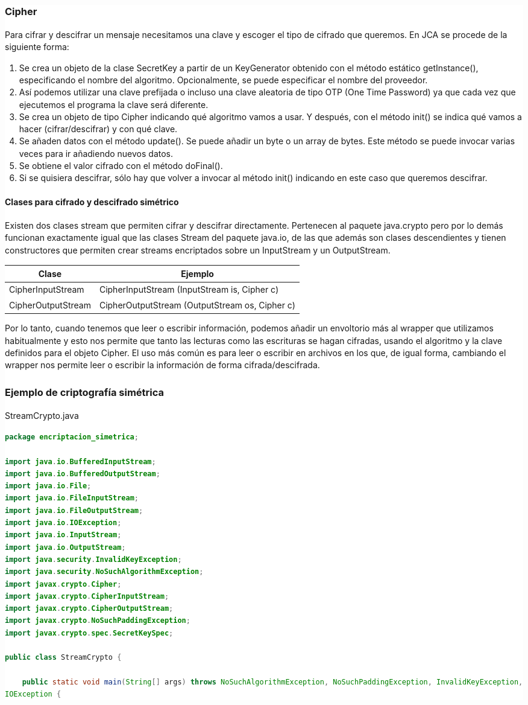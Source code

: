 ### Cipher

Para cifrar y descifrar un mensaje necesitamos una clave y escoger el tipo de cifrado que queremos. En JCA se procede de la siguiente forma:

1. Se crea un objeto de la clase SecretKey a partir de un KeyGenerator obtenido con el método estático getInstance(), especificando el nombre del algoritmo. Opcionalmente, se puede especificar el nombre del proveedor.
2. Así podemos utilizar una clave prefijada o incluso una clave aleatoria de tipo OTP (One Time Password) ya que cada vez que ejecutemos el programa la clave será diferente.
3. Se crea un objeto de tipo Cipher indicando qué algoritmo vamos a usar. Y después, con el método init() se indica qué vamos a hacer (cifrar/descifrar) y
con qué clave.
4. Se añaden datos con el método update(). Se puede añadir un byte o un array de bytes. Este método se puede invocar varias veces para ir añadiendo nuevos
datos.
5. Se obtiene el valor cifrado con el método doFinal().
6. Si se quisiera descifrar, sólo hay que volver a invocar al método init() indicando en este caso que queremos descifrar.

#### Clases para cifrado y descifrado simétrico

Existen dos clases stream que permiten cifrar y descifrar directamente. Pertenecen al paquete java.crypto pero por lo demás funcionan exactamente
igual que las clases Stream del paquete java.io, de las que además son clases descendientes y tienen constructores que permiten crear streams encriptados sobre un InputStream y un OutputStream.

| Clase | Ejemplo |
| -- | -- |
| CipherInputStream | CipherInputStream (InputStream is, Cipher c) |
| CipherOutputStream | CipherOutputStream (OutputStream os, Cipher c) |

Por lo tanto, cuando tenemos que leer o escribir información, podemos añadir un envoltorio más al wrapper que utilizamos habitualmente y esto nos permite que tanto las lecturas como las escrituras se hagan cifradas, usando el algoritmo y la clave definidos para el objeto Cipher. El uso más común es para leer o escribir en archivos en los que, de igual forma, cambiando el wrapper nos permite leer o escribir la información de forma cifrada/descifrada.

### Ejemplo de criptografía simétrica

StreamCrypto.java

```java
package encriptacion_simetrica;

import java.io.BufferedInputStream;
import java.io.BufferedOutputStream;
import java.io.File;
import java.io.FileInputStream;
import java.io.FileOutputStream;
import java.io.IOException;
import java.io.InputStream;
import java.io.OutputStream;
import java.security.InvalidKeyException;
import java.security.NoSuchAlgorithmException;
import javax.crypto.Cipher;
import javax.crypto.CipherInputStream;
import javax.crypto.CipherOutputStream;
import javax.crypto.NoSuchPaddingException;
import javax.crypto.spec.SecretKeySpec;

public class StreamCrypto {

    public static void main(String[] args) throws NoSuchAlgorithmException, NoSuchPaddingException, InvalidKeyException, IOException {
```